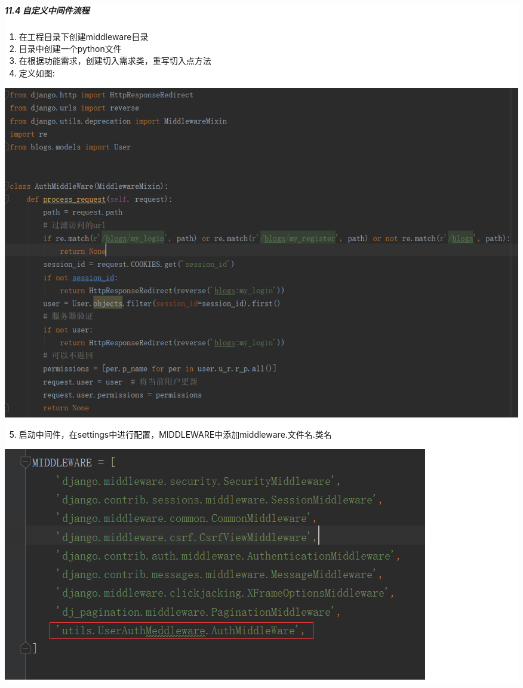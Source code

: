 ##### 11.4 自定义中间件流程

1. 在工程目录下创建middleware目录
2. 目录中创建一个python文件
3. 在根据功能需求，创建切入需求类，重写切入点方法
4. 定义如图:

![11-2](res\进阶\11-2.png)

5. 启动中间件，在settings中进行配置，MIDDLEWARE中添加middleware.文件名.类名

![11-3](res\进阶\11-3.png)
